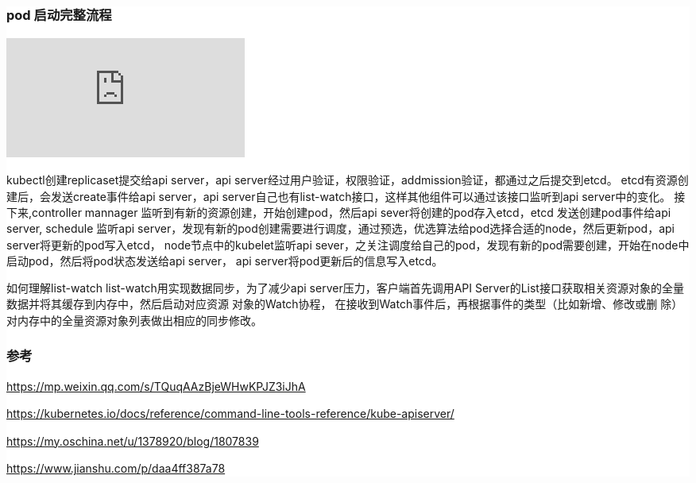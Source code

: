 
### pod 启动完整流程

![pod创建流程](https://pic.images.ac.cn/image/5e9ea5288d013.html)

kubectl创建replicaset提交给api server，api server经过用户验证，权限验证，addmission验证，都通过之后提交到etcd。
etcd有资源创建后，会发送create事件给api server，api server自己也有list-watch接口，这样其他组件可以通过该接口监听到api server中的变化。
接下来,controller mannager 监听到有新的资源创建，开始创建pod，然后api sever将创建的pod存入etcd，etcd 发送创建pod事件给api server,
schedule 监听api server，发现有新的pod创建需要进行调度，通过预选，优选算法给pod选择合适的node，然后更新pod，api server将更新的pod写入etcd，
node节点中的kubelet监听api sever，之关注调度给自己的pod，发现有新的pod需要创建，开始在node中启动pod，然后将pod状态发送给api server， api server将pod更新后的信息写入etcd。

如何理解list-watch
list-watch用实现数据同步，为了减少api server压力，客户端首先调用API Server的List接口获取相关资源对象的全量数据并将其缓存到内存中，然后启动对应资源 对象的Watch协程，
在接收到Watch事件后，再根据事件的类型（比如新增、修改或删 除）对内存中的全量资源对象列表做出相应的同步修改。


### 参考
https://mp.weixin.qq.com/s/TQuqAAzBjeWHwKPJZ3iJhA

https://kubernetes.io/docs/reference/command-line-tools-reference/kube-apiserver/

https://my.oschina.net/u/1378920/blog/1807839

https://www.jianshu.com/p/daa4ff387a78
